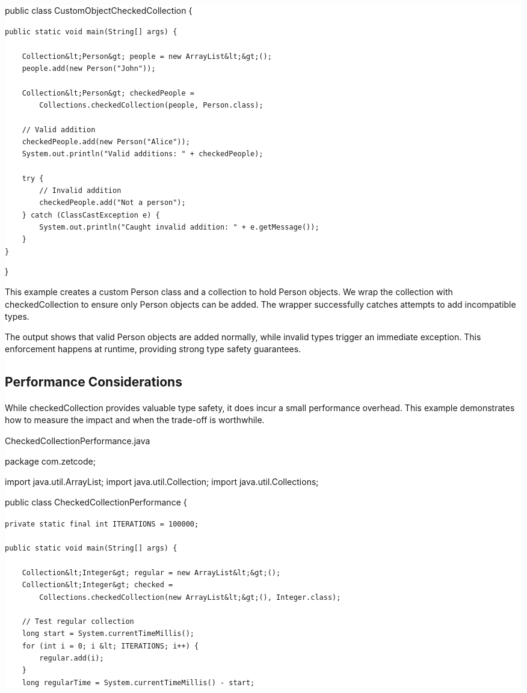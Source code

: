 public class CustomObjectCheckedCollection {

    public static void main(String[] args) {
        
        Collection&lt;Person&gt; people = new ArrayList&lt;&gt;();
        people.add(new Person("John"));
        
        Collection&lt;Person&gt; checkedPeople = 
            Collections.checkedCollection(people, Person.class);
        
        // Valid addition
        checkedPeople.add(new Person("Alice"));
        System.out.println("Valid additions: " + checkedPeople);
        
        try {
            // Invalid addition
            checkedPeople.add("Not a person");
        } catch (ClassCastException e) {
            System.out.println("Caught invalid addition: " + e.getMessage());
        }
    }
}

This example creates a custom Person class and a collection to hold Person
objects. We wrap the collection with checkedCollection to ensure
only Person objects can be added. The wrapper successfully catches attempts to
add incompatible types.

The output shows that valid Person objects are added normally, while invalid
types trigger an immediate exception. This enforcement happens at runtime,
providing strong type safety guarantees.

## Performance Considerations

While checkedCollection provides valuable type safety, it does
incur a small performance overhead. This example demonstrates how to measure
the impact and when the trade-off is worthwhile.

CheckedCollectionPerformance.java
  

package com.zetcode;

import java.util.ArrayList;
import java.util.Collection;
import java.util.Collections;

public class CheckedCollectionPerformance {

    private static final int ITERATIONS = 100000;

    public static void main(String[] args) {
        
        Collection&lt;Integer&gt; regular = new ArrayList&lt;&gt;();
        Collection&lt;Integer&gt; checked = 
            Collections.checkedCollection(new ArrayList&lt;&gt;(), Integer.class);
        
        // Test regular collection
        long start = System.currentTimeMillis();
        for (int i = 0; i &lt; ITERATIONS; i++) {
            regular.add(i);
        }
        long regularTime = System.currentTimeMillis() - start;
        